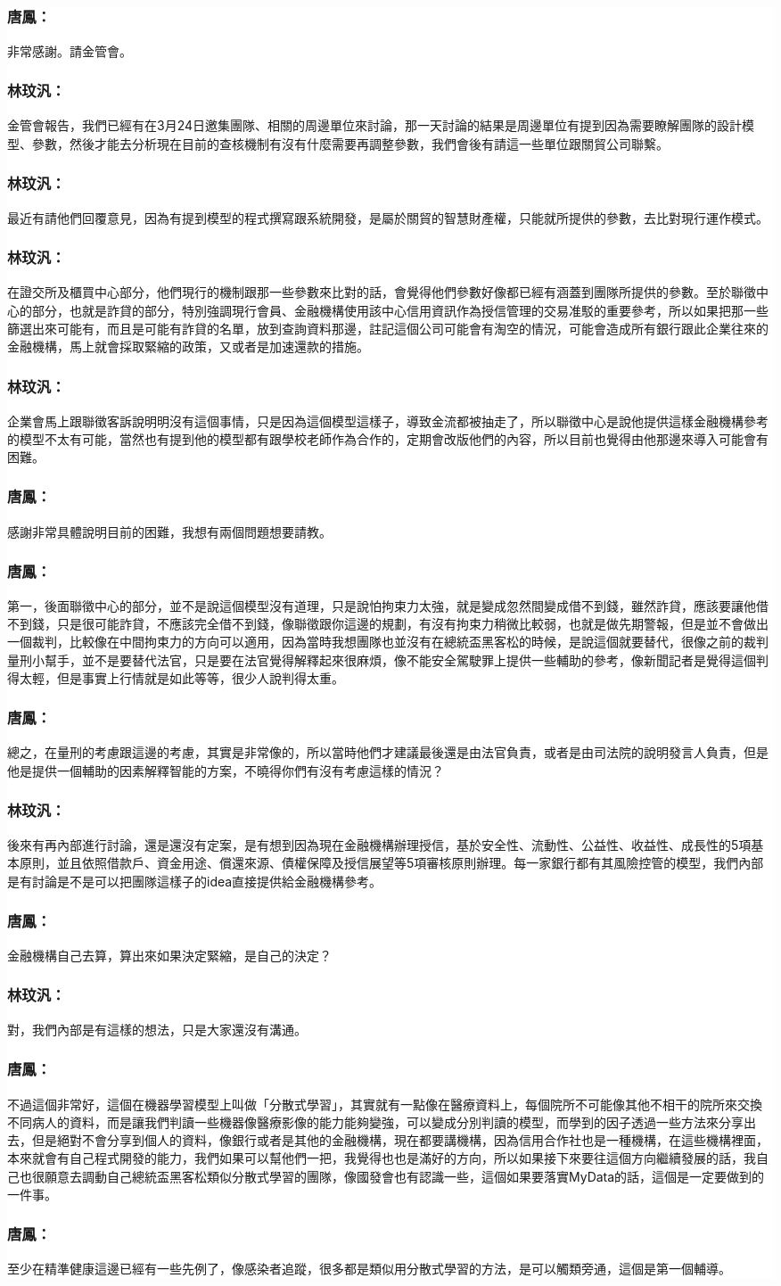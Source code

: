 ### 唐鳳：
非常感謝。請金管會。

### 林玟汎：
金管會報告，我們已經有在3月24日邀集團隊、相關的周邊單位來討論，那一天討論的結果是周邊單位有提到因為需要瞭解團隊的設計模型、參數，然後才能去分析現在目前的查核機制有沒有什麼需要再調整參數，我們會後有請這一些單位跟關貿公司聯繫。

### 林玟汎：
最近有請他們回覆意見，因為有提到模型的程式撰寫跟系統開發，是屬於關貿的智慧財產權，只能就所提供的參數，去比對現行運作模式。

### 林玟汎：
在證交所及櫃買中心部分，他們現行的機制跟那一些參數來比對的話，會覺得他們參數好像都已經有涵蓋到團隊所提供的參數。至於聯徵中心的部分，也就是詐貸的部分，特別強調現行會員、金融機構使用該中心信用資訊作為授信管理的交易准駁的重要參考，所以如果把那一些篩選出來可能有，而且是可能有詐貸的名單，放到查詢資料那邊，註記這個公司可能會有淘空的情況，可能會造成所有銀行跟此企業往來的金融機構，馬上就會採取緊縮的政策，又或者是加速還款的措施。

### 林玟汎：
企業會馬上跟聯徵客訴說明明沒有這個事情，只是因為這個模型這樣子，導致金流都被抽走了，所以聯徵中心是說他提供這樣金融機構參考的模型不太有可能，當然也有提到他的模型都有跟學校老師作為合作的，定期會改版他們的內容，所以目前也覺得由他那邊來導入可能會有困難。

### 唐鳳：
感謝非常具體說明目前的困難，我想有兩個問題想要請教。

### 唐鳳：
第一，後面聯徵中心的部分，並不是說這個模型沒有道理，只是說怕拘束力太強，就是變成忽然間變成借不到錢，雖然詐貸，應該要讓他借不到錢，只是很可能詐貸，不應該完全借不到錢，像聯徵跟你這邊的規劃，有沒有拘束力稍微比較弱，也就是做先期警報，但是並不會做出一個裁判，比較像在中間拘束力的方向可以適用，因為當時我想團隊也並沒有在總統盃黑客松的時候，是說這個就要替代，很像之前的裁判量刑小幫手，並不是要替代法官，只是要在法官覺得解釋起來很麻煩，像不能安全駕駛罪上提供一些輔助的參考，像新聞記者是覺得這個判得太輕，但是事實上行情就是如此等等，很少人說判得太重。

### 唐鳳：
總之，在量刑的考慮跟這邊的考慮，其實是非常像的，所以當時他們才建議最後還是由法官負責，或者是由司法院的說明發言人負責，但是他是提供一個輔助的因素解釋智能的方案，不曉得你們有沒有考慮這樣的情況？

### 林玟汎：
後來有再內部進行討論，還是還沒有定案，是有想到因為現在金融機構辦理授信，基於安全性、流動性、公益性、收益性、成長性的5項基本原則，並且依照借款戶、資金用途、償還來源、債權保障及授信展望等5項審核原則辦理。每一家銀行都有其風險控管的模型，我們內部是有討論是不是可以把團隊這樣子的idea直接提供給金融機構參考。

### 唐鳳：
金融機構自己去算，算出來如果決定緊縮，是自己的決定？

### 林玟汎：
對，我們內部是有這樣的想法，只是大家還沒有溝通。

### 唐鳳：
不過這個非常好，這個在機器學習模型上叫做「分散式學習」，其實就有一點像在醫療資料上，每個院所不可能像其他不相干的院所來交換不同病人的資料，而是讓我們判讀一些機器像醫療影像的能力能夠變強，可以變成分別判讀的模型，而學到的因子透過一些方法來分享出去，但是絕對不會分享到個人的資料，像銀行或者是其他的金融機構，現在都要講機構，因為信用合作社也是一種機構，在這些機構裡面，本來就會有自己程式開發的能力，我們如果可以幫他們一把，我覺得也也是滿好的方向，所以如果接下來要往這個方向繼續發展的話，我自己也很願意去調動自己總統盃黑客松類似分散式學習的團隊，像國發會也有認識一些，這個如果要落實MyData的話，這個是一定要做到的一件事。

### 唐鳳：
至少在精準健康這邊已經有一些先例了，像感染者追蹤，很多都是類似用分散式學習的方法，是可以觸類旁通，這個是第一個輔導。

